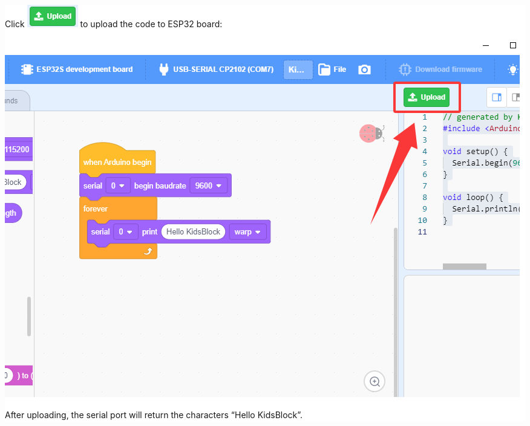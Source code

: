 
Click ![Img](./media/upload.png) to upload the code to ESP32 board:

![Img](./media/Equip-11.png)

After uploading, the serial port will return the characters “Hello KidsBlock”.
